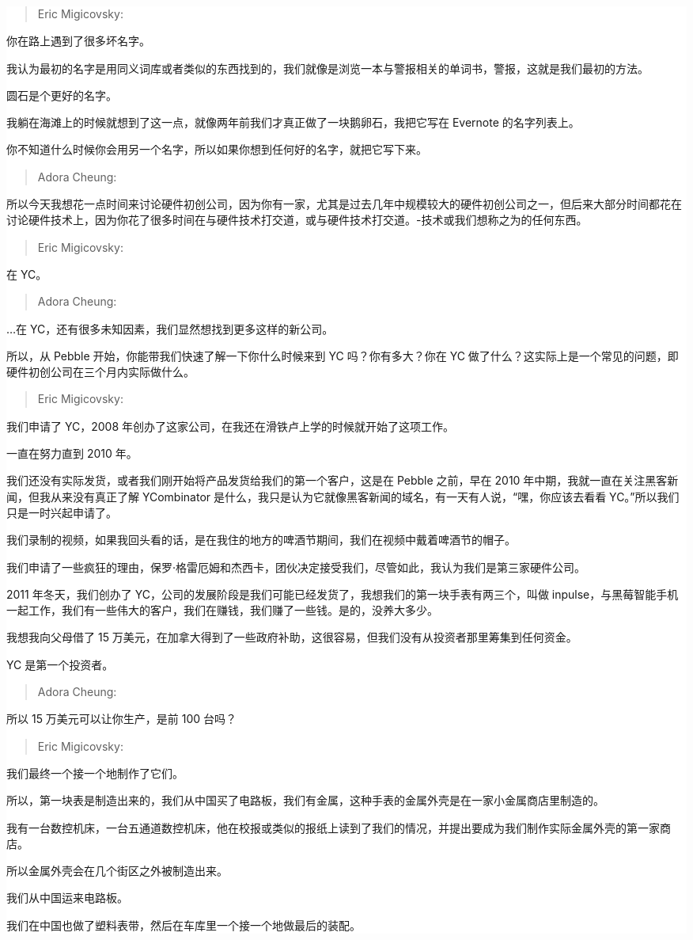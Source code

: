 > Eric Migicovsky:

你在路上遇到了很多坏名字。

我认为最初的名字是用同义词库或者类似的东西找到的，我们就像是浏览一本与警报相关的单词书，警报，这就是我们最初的方法。

圆石是个更好的名字。

我躺在海滩上的时候就想到了这一点，就像两年前我们才真正做了一块鹅卵石，我把它写在 Evernote 的名字列表上。

你不知道什么时候你会用另一个名字，所以如果你想到任何好的名字，就把它写下来。

> Adora Cheung:

所以今天我想花一点时间来讨论硬件初创公司，因为你有一家，尤其是过去几年中规模较大的硬件初创公司之一，但后来大部分时间都花在讨论硬件技术上，因为你花了很多时间在与硬件技术打交道，或与硬件技术打交道。-技术或我们想称之为的任何东西。

> Eric Migicovsky:

在 YC。

> Adora Cheung:

…在 YC，还有很多未知因素，我们显然想找到更多这样的新公司。

所以，从 Pebble 开始，你能带我们快速了解一下你什么时候来到 YC 吗？你有多大？你在 YC 做了什么？这实际上是一个常见的问题，即硬件初创公司在三个月内实际做什么。

> Eric Migicovsky:

我们申请了 YC，2008 年创办了这家公司，在我还在滑铁卢上学的时候就开始了这项工作。

一直在努力直到 2010 年。

我们还没有实际发货，或者我们刚开始将产品发货给我们的第一个客户，这是在 Pebble 之前，早在 2010 年中期，我就一直在关注黑客新闻，但我从来没有真正了解 YCombinator 是什么，我只是认为它就像黑客新闻的域名，有一天有人说，“嘿，你应该去看看 YC。”所以我们只是一时兴起申请了。

我们录制的视频，如果我回头看的话，是在我住的地方的啤酒节期间，我们在视频中戴着啤酒节的帽子。

我们申请了一些疯狂的理由，保罗·格雷厄姆和杰西卡，团伙决定接受我们，尽管如此，我认为我们是第三家硬件公司。

2011 年冬天，我们创办了 YC，公司的发展阶段是我们可能已经发货了，我想我们的第一块手表有两三个，叫做 inpulse，与黑莓智能手机一起工作，我们有一些伟大的客户，我们在赚钱，我们赚了一些钱。是的，没养大多少。

我想我向父母借了 15 万美元，在加拿大得到了一些政府补助，这很容易，但我们没有从投资者那里筹集到任何资金。

YC 是第一个投资者。

> Adora Cheung:

所以 15 万美元可以让你生产，是前 100 台吗？

> Eric Migicovsky:

我们最终一个接一个地制作了它们。

所以，第一块表是制造出来的，我们从中国买了电路板，我们有金属，这种手表的金属外壳是在一家小金属商店里制造的。

我有一台数控机床，一台五通道数控机床，他在校报或类似的报纸上读到了我们的情况，并提出要成为我们制作实际金属外壳的第一家商店。

所以金属外壳会在几个街区之外被制造出来。

我们从中国运来电路板。

我们在中国也做了塑料表带，然后在车库里一个接一个地做最后的装配。
